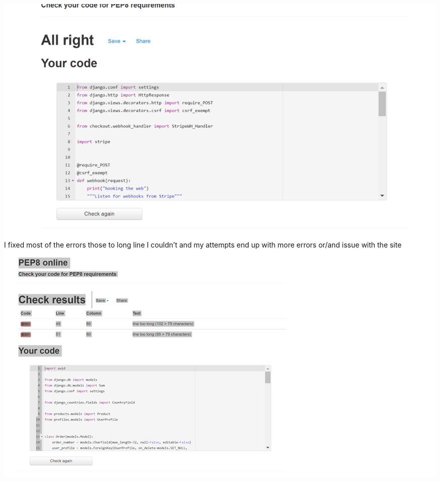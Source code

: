 ![](images/testing/CheckWebhooks1.png)



I fixed most of the errors those to long line  I couldn’t and my attempts end up with more errors or/and issue with the site

![](images/testing/CheckModels.png)
